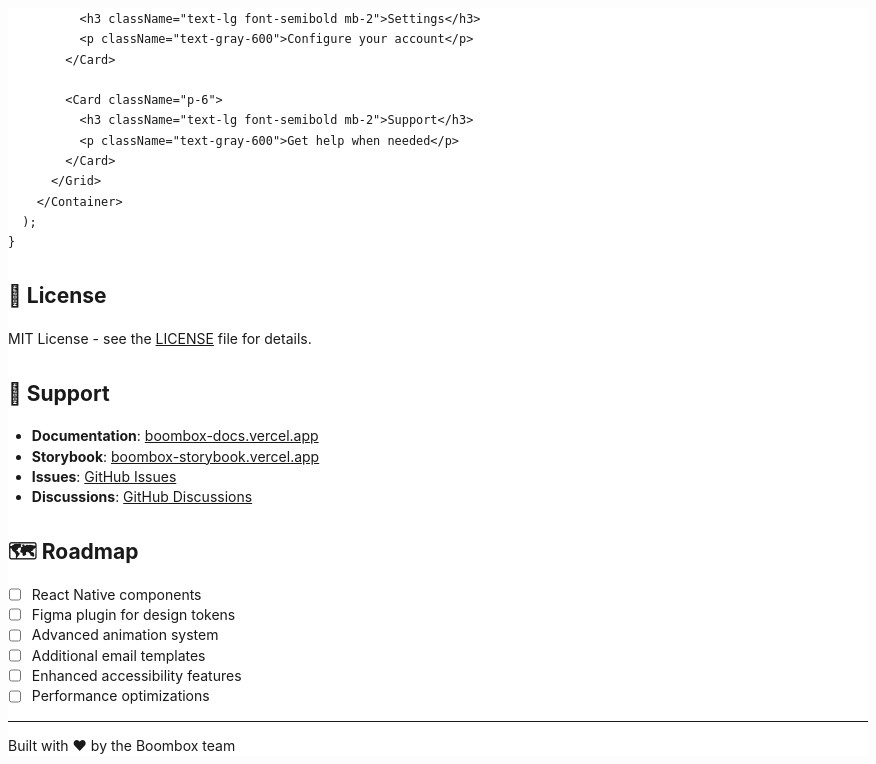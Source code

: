 ```tsx
          <h3 className="text-lg font-semibold mb-2">Settings</h3>
          <p className="text-gray-600">Configure your account</p>
        </Card>
        
        <Card className="p-6">
          <h3 className="text-lg font-semibold mb-2">Support</h3>
          <p className="text-gray-600">Get help when needed</p>
        </Card>
      </Grid>
    </Container>
  );
}
```

## 📄 License

MIT License - see the [LICENSE](LICENSE) file for details.

## 🤝 Support

- **Documentation**: [boombox-docs.vercel.app](https://boombox-docs.vercel.app)
- **Storybook**: [boombox-storybook.vercel.app](https://boombox-storybook.vercel.app)
- **Issues**: [GitHub Issues](https://github.com/hemingto/boombox-design-system/issues)
- **Discussions**: [GitHub Discussions](https://github.com/hemingto/boombox-design-system/discussions)

## 🗺 Roadmap

- [ ] React Native components
- [ ] Figma plugin for design tokens
- [ ] Advanced animation system
- [ ] Additional email templates
- [ ] Enhanced accessibility features
- [ ] Performance optimizations

---

Built with ❤️ by the Boombox team 